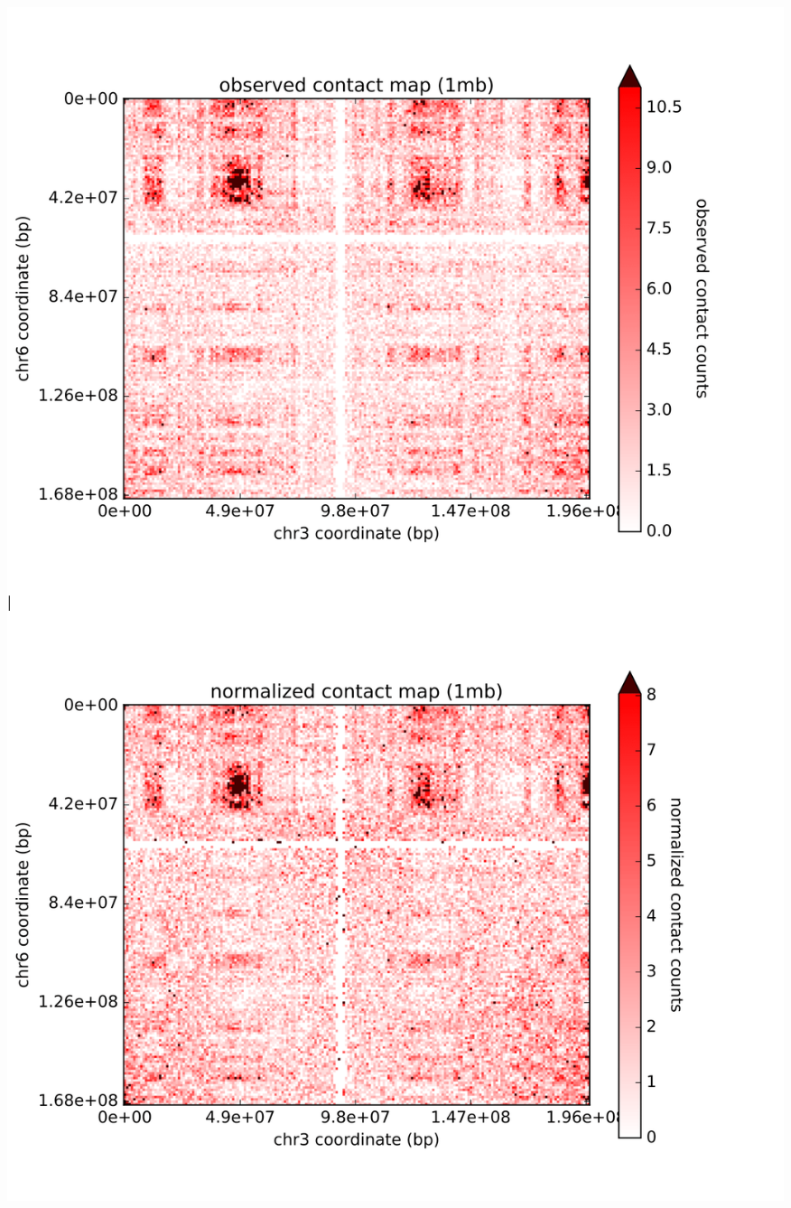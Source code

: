 ![](/figures/HiCtool_chr6_chr3_1mb_observed.png)  |  ![](/figures/HiCtool_chr6_chr3_1mb_normalized.png)